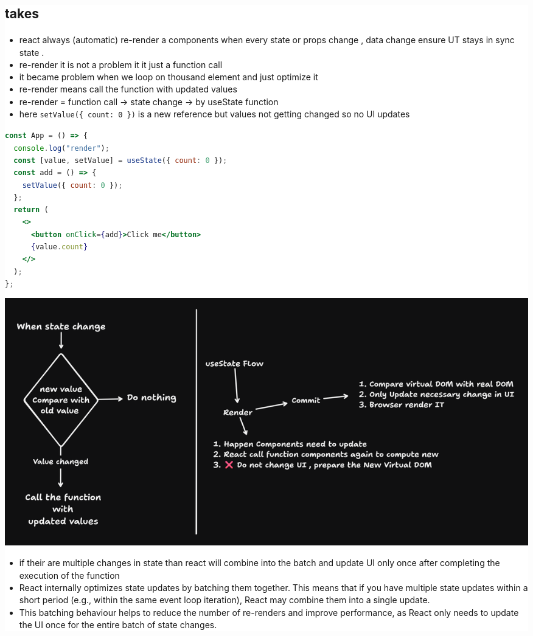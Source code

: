 ## takes
- react always (automatic) re-render a components when every state or props change , data change ensure UT stays in sync state .
- re-render it is not a problem it it just a function call 
- it became problem when we loop on thousand element and just optimize it
- re-render means call the function with updated values
- re-render = function call -> state change -> by useState function
- here `setValue({ count: 0 })` is a new reference but values not getting changed so no UI updates 
```jsx
const App = () => {
  console.log("render");
  const [value, setValue] = useState({ count: 0 });
  const add = () => {
    setValue({ count: 0 });
  };
  return (
    <>
      <button onClick={add}>Click me</button>
      {value.count}
    </>
  );
};
```
![useState flow](useState-flow.png)

- if their are multiple changes in state than react will combine into the batch and update UI only once after completing the execution of the function
- React internally optimizes state updates by batching them together. This means that if you have multiple state updates within a short period (e.g., within the same event loop iteration), React may combine them into a single update.
- This batching behaviour helps to reduce the number of re-renders and improve performance, as React only needs to update the UI once for the entire batch of state changes.
